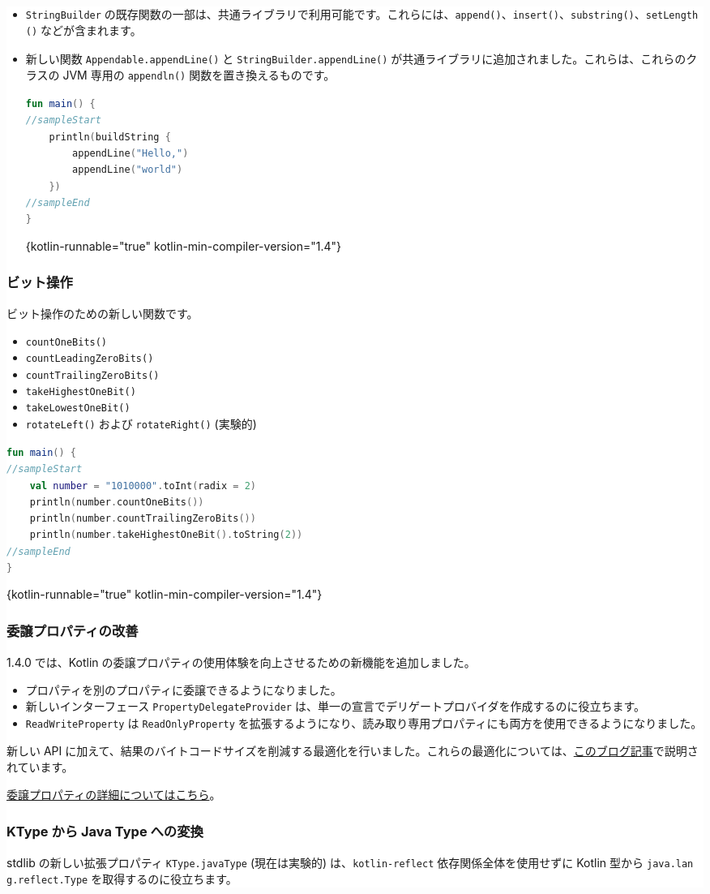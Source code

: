 *   `StringBuilder` の既存関数の一部は、共通ライブラリで利用可能です。これらには、`append()`、`insert()`、`substring()`、`setLength()` などが含まれます。
*   新しい関数 `Appendable.appendLine()` と `StringBuilder.appendLine()` が共通ライブラリに追加されました。これらは、これらのクラスの JVM 専用の `appendln()` 関数を置き換えるものです。

    ```kotlin
    fun main() {
    //sampleStart
        println(buildString {
            appendLine("Hello,")
            appendLine("world")
        })
    //sampleEnd
    }
    ```
    {kotlin-runnable="true" kotlin-min-compiler-version="1.4"}

### ビット操作

ビット操作のための新しい関数です。
*   `countOneBits()` 
*   `countLeadingZeroBits()`
*   `countTrailingZeroBits()`
*   `takeHighestOneBit()`
*   `takeLowestOneBit()` 
*   `rotateLeft()` および `rotateRight()` (実験的)

```kotlin
fun main() {
//sampleStart
    val number = "1010000".toInt(radix = 2)
    println(number.countOneBits())
    println(number.countTrailingZeroBits())
    println(number.takeHighestOneBit().toString(2))
//sampleEnd
}
```
{kotlin-runnable="true" kotlin-min-compiler-version="1.4"}

### 委譲プロパティの改善

1.4.0 では、Kotlin の委譲プロパティの使用体験を向上させるための新機能を追加しました。
-   プロパティを別のプロパティに委譲できるようになりました。
-   新しいインターフェース `PropertyDelegateProvider` は、単一の宣言でデリゲートプロバイダを作成するのに役立ちます。
-   `ReadWriteProperty` は `ReadOnlyProperty` を拡張するようになり、読み取り専用プロパティにも両方を使用できるようになりました。

新しい API に加えて、結果のバイトコードサイズを削減する最適化を行いました。これらの最適化については、[このブログ記事](https://blog.jetbrains.com/kotlin/2019/12/what-to-expect-in-kotlin-1-4-and-beyond/#delegated-properties)で説明されています。

[委譲プロパティの詳細についてはこちら](delegated-properties.md)。

### KType から Java Type への変換

stdlib の新しい拡張プロパティ `KType.javaType` (現在は実験的) は、`kotlin-reflect` 依存関係全体を使用せずに Kotlin 型から `java.lang.reflect.Type` を取得するのに役立ちます。

